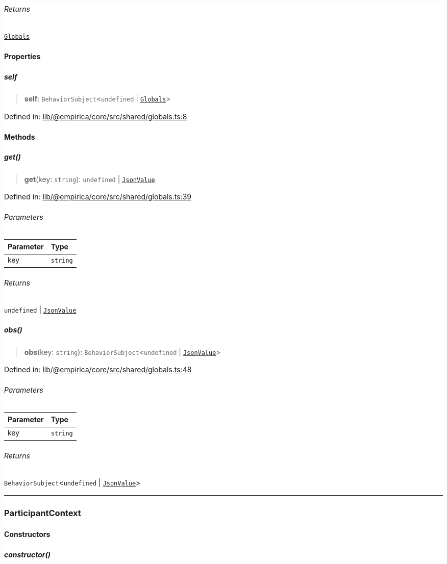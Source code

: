 ###### Returns

[`Globals`](modules.md#globals)

#### Properties

##### self

> **self**: `BehaviorSubject`\<`undefined` \| [`Globals`](modules.md#globals)\>

Defined in: [lib/@empirica/core/src/shared/globals.ts:8](https://github.com/empiricaly/empirica/blob/c2176a6/lib/@empirica/core/src/shared/globals.ts#L8)

#### Methods

##### get()

> **get**(key: `string`): `undefined` \| [`JsonValue`](modules.md#jsonvalue)

Defined in: [lib/@empirica/core/src/shared/globals.ts:39](https://github.com/empiricaly/empirica/blob/c2176a6/lib/@empirica/core/src/shared/globals.ts#L39)

###### Parameters

| Parameter | Type     |
| :-------- | :------- |
| key       | `string` |

###### Returns

`undefined` \| [`JsonValue`](modules.md#jsonvalue)

##### obs()

> **obs**(key: `string`): `BehaviorSubject`\<`undefined` \| [`JsonValue`](modules.md#jsonvalue)\>

Defined in: [lib/@empirica/core/src/shared/globals.ts:48](https://github.com/empiricaly/empirica/blob/c2176a6/lib/@empirica/core/src/shared/globals.ts#L48)

###### Parameters

| Parameter | Type     |
| :-------- | :------- |
| key       | `string` |

###### Returns

`BehaviorSubject`\<`undefined` \| [`JsonValue`](modules.md#jsonvalue)\>

---

### ParticipantContext

#### Constructors

##### constructor()
